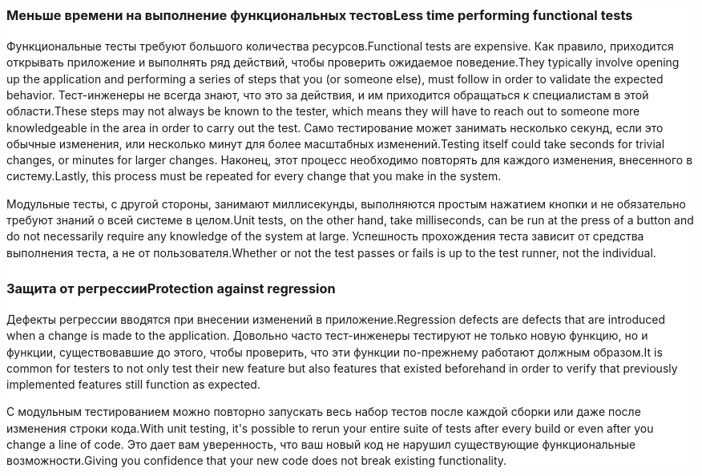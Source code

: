 ### <a name="less-time-performing-functional-tests"></a><span data-ttu-id="fccf2-110">Меньше времени на выполнение функциональных тестов</span><span class="sxs-lookup"><span data-stu-id="fccf2-110">Less time performing functional tests</span></span>
<span data-ttu-id="fccf2-111">Функциональные тесты требуют большого количества ресурсов.</span><span class="sxs-lookup"><span data-stu-id="fccf2-111">Functional tests are expensive.</span></span> <span data-ttu-id="fccf2-112">Как правило, приходится открывать приложение и выполнять ряд действий, чтобы проверить ожидаемое поведение.</span><span class="sxs-lookup"><span data-stu-id="fccf2-112">They typically involve opening up the application and performing a series of steps that you (or someone else), must follow in order to validate the expected behavior.</span></span> <span data-ttu-id="fccf2-113">Тест-инженеры не всегда знают, что это за действия, и им приходится обращаться к специалистам в этой области.</span><span class="sxs-lookup"><span data-stu-id="fccf2-113">These steps may not always be known to the tester, which means they will have to reach out to someone more knowledgeable in the area in order to carry out the test.</span></span> <span data-ttu-id="fccf2-114">Само тестирование может занимать несколько секунд, если это обычные изменения, или несколько минут для более масштабных изменений.</span><span class="sxs-lookup"><span data-stu-id="fccf2-114">Testing itself could take seconds for trivial changes, or minutes for larger changes.</span></span> <span data-ttu-id="fccf2-115">Наконец, этот процесс необходимо повторять для каждого изменения, внесенного в систему.</span><span class="sxs-lookup"><span data-stu-id="fccf2-115">Lastly, this process must be repeated for every change that you make in the system.</span></span>

<span data-ttu-id="fccf2-116">Модульные тесты, с другой стороны, занимают миллисекунды, выполняются простым нажатием кнопки и не обязательно требуют знаний о всей системе в целом.</span><span class="sxs-lookup"><span data-stu-id="fccf2-116">Unit tests, on the other hand, take milliseconds, can be run at the press of a button and do not necessarily require any knowledge of the system at large.</span></span> <span data-ttu-id="fccf2-117">Успешность прохождения теста зависит от средства выполнения теста, а не от пользователя.</span><span class="sxs-lookup"><span data-stu-id="fccf2-117">Whether or not the test passes or fails is up to the test runner, not the individual.</span></span>

### <a name="protection-against-regression"></a><span data-ttu-id="fccf2-118">Защита от регрессии</span><span class="sxs-lookup"><span data-stu-id="fccf2-118">Protection against regression</span></span>
<span data-ttu-id="fccf2-119">Дефекты регрессии вводятся при внесении изменений в приложение.</span><span class="sxs-lookup"><span data-stu-id="fccf2-119">Regression defects are defects that are introduced when a change is made to the application.</span></span> <span data-ttu-id="fccf2-120">Довольно часто тест-инженеры тестируют не только новую функцию, но и функции, существовавшие до этого, чтобы проверить, что эти функции по-прежнему работают должным образом.</span><span class="sxs-lookup"><span data-stu-id="fccf2-120">It is common for testers to not only test their new feature but also features that existed beforehand in order to verify that previously implemented features still function as expected.</span></span>

<span data-ttu-id="fccf2-121">С модульным тестированием можно повторно запускать весь набор тестов после каждой сборки или даже после изменения строки кода.</span><span class="sxs-lookup"><span data-stu-id="fccf2-121">With unit testing, it's possible to rerun your entire suite of tests after every build or even after you change a line of code.</span></span> <span data-ttu-id="fccf2-122">Это дает вам уверенность, что ваш новый код не нарушил существующие функциональные возможности.</span><span class="sxs-lookup"><span data-stu-id="fccf2-122">Giving you confidence that your new code does not break existing functionality.</span></span>
